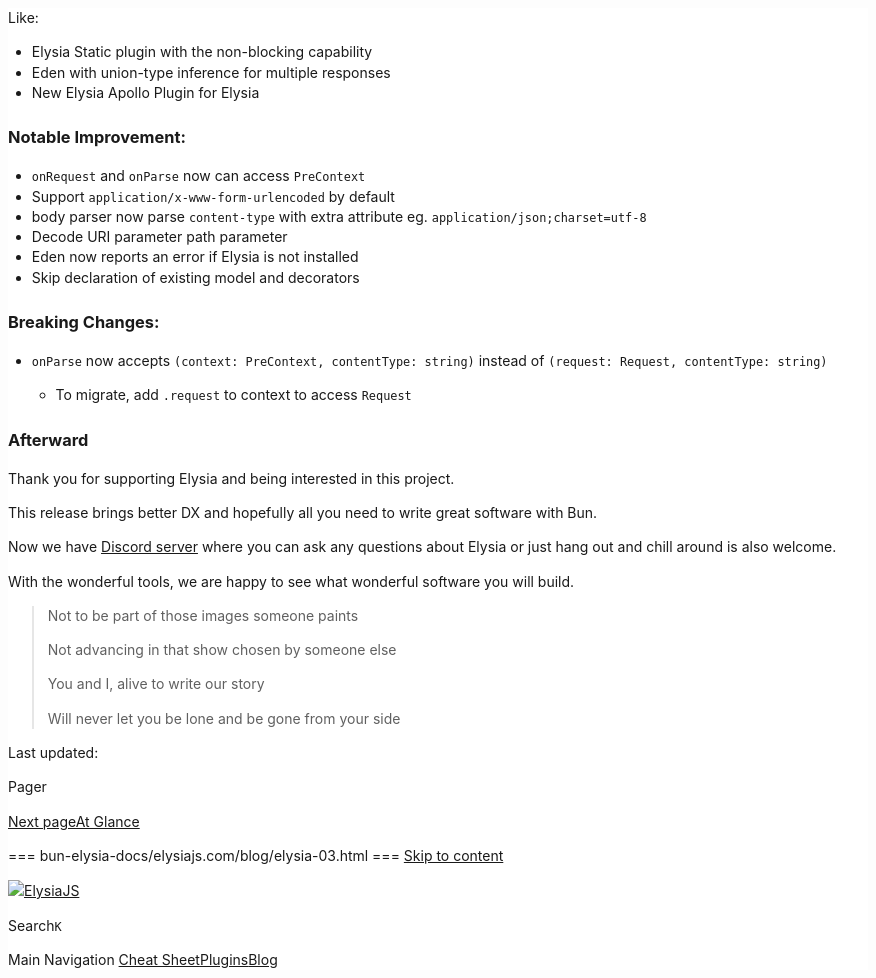 Like:

- Elysia Static plugin with the non-blocking capability
- Eden with union-type inference for multiple responses
- New Elysia Apollo Plugin for Elysia

### Notable Improvement: [​](elysia-02.html#notable-improvement)

- `onRequest` and `onParse` now can access `PreContext`
- Support `application/x-www-form-urlencoded` by default
- body parser now parse `content-type` with extra attribute eg. `application/json;charset=utf-8`
- Decode URI parameter path parameter
- Eden now reports an error if Elysia is not installed
- Skip declaration of existing model and decorators

### Breaking Changes: [​](elysia-02.html#breaking-changes)

- `onParse` now accepts `(context: PreContext, contentType: string)` instead of `(request: Request, contentType: string)`
  
  - To migrate, add `.request` to context to access `Request`

### Afterward [​](elysia-02.html#afterward)

Thank you for supporting Elysia and being interested in this project.

This release brings better DX and hopefully all you need to write great software with Bun.

Now we have [Discord server](https://discord.gg/eaFJ2KDJck) where you can ask any questions about Elysia or just hang out and chill around is also welcome.

With the wonderful tools, we are happy to see what wonderful software you will build.

> Not to be part of those images someone paints
> 
> Not advancing in that show chosen by someone else
> 
> You and I, alive to write our story
> 
> Will never let you be lone and be gone from your side

Last updated:

Pager

[Next pageAt Glance](../at-glance.html)


=== bun-elysia-docs/elysiajs.com/blog/elysia-03.html ===
[Skip to content](elysia-03.html#VPContent)

[![](../assets/elysia.svg)ElysiaJS](../index.html)

Search`K`

Main Navigation [Cheat Sheet](../integrations/cheat-sheet.html)[Plugins](../plugins/overview.html)[Blog](../blog.html)
